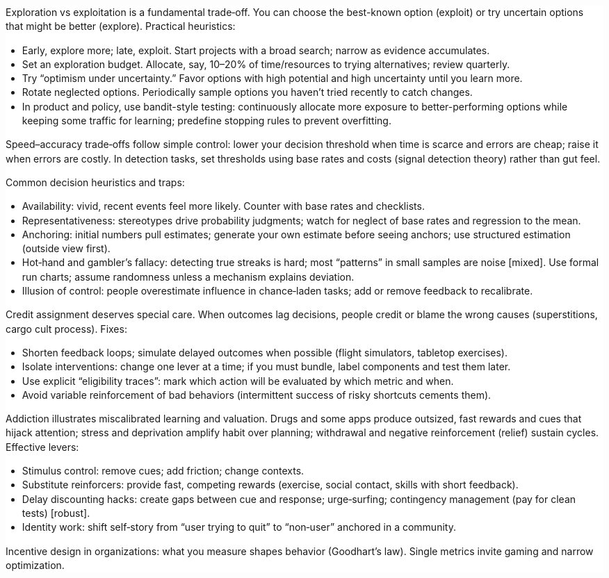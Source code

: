 Exploration vs exploitation is a fundamental trade‑off. You can choose the best-known option (exploit) or try uncertain options that might be better (explore). Practical heuristics:

- Early, explore more; late, exploit. Start projects with a broad search; narrow as evidence accumulates.
- Set an exploration budget. Allocate, say, 10–20% of time/resources to trying alternatives; review quarterly.
- Try “optimism under uncertainty.” Favor options with high potential and high uncertainty until you learn more.
- Rotate neglected options. Periodically sample options you haven’t tried recently to catch changes.
- In product and policy, use bandit-style testing: continuously allocate more exposure to better-performing options while keeping some traffic for learning; predefine stopping rules to prevent overfitting.

Speed–accuracy trade‑offs follow simple control: lower your decision threshold when time is scarce and errors are cheap; raise it when errors are costly. In detection tasks, set thresholds using base rates and costs (signal detection theory) rather than gut feel.

Common decision heuristics and traps:

- Availability: vivid, recent events feel more likely. Counter with base rates and checklists.
- Representativeness: stereotypes drive probability judgments; watch for neglect of base rates and regression to the mean.
- Anchoring: initial numbers pull estimates; generate your own estimate before seeing anchors; use structured estimation (outside view first).
- Hot‑hand and gambler’s fallacy: detecting true streaks is hard; most “patterns” in small samples are noise [mixed]. Use formal run charts; assume randomness unless a mechanism explains deviation.
- Illusion of control: people overestimate influence in chance‑laden tasks; add or remove feedback to recalibrate.

Credit assignment deserves special care. When outcomes lag decisions, people credit or blame the wrong causes (superstitions, cargo cult process). Fixes:

- Shorten feedback loops; simulate delayed outcomes when possible (flight simulators, tabletop exercises).
- Isolate interventions: change one lever at a time; if you must bundle, label components and test them later.
- Use explicit “eligibility traces”: mark which action will be evaluated by which metric and when.
- Avoid variable reinforcement of bad behaviors (intermittent success of risky shortcuts cements them).

Addiction illustrates miscalibrated learning and valuation. Drugs and some apps produce outsized, fast rewards and cues that hijack attention; stress and deprivation amplify habit over planning; withdrawal and negative reinforcement (relief) sustain cycles. Effective levers:

- Stimulus control: remove cues; add friction; change contexts.
- Substitute reinforcers: provide fast, competing rewards (exercise, social contact, skills with short feedback).
- Delay discounting hacks: create gaps between cue and response; urge‑surfing; contingency management (pay for clean tests) [robust].
- Identity work: shift self‑story from “user trying to quit” to “non‑user” anchored in a community.

Incentive design in organizations: what you measure shapes behavior (Goodhart’s law). Single metrics invite gaming and narrow optimization.
